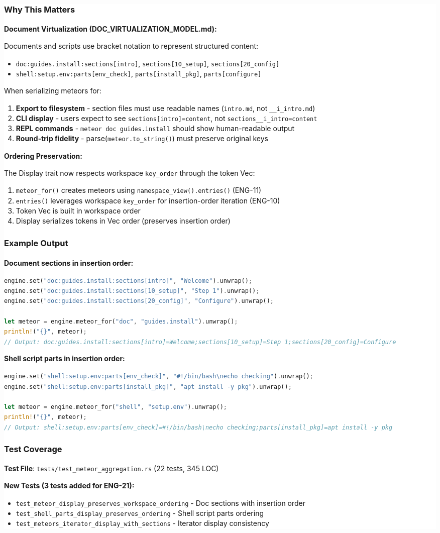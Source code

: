 ### Why This Matters

**Document Virtualization (DOC_VIRTUALIZATION_MODEL.md):**

Documents and scripts use bracket notation to represent structured content:
- `doc:guides.install:sections[intro]`, `sections[10_setup]`, `sections[20_config]`
- `shell:setup.env:parts[env_check]`, `parts[install_pkg]`, `parts[configure]`

When serializing meteors for:
1. **Export to filesystem** - section files must use readable names (`intro.md`, not `__i_intro.md`)
2. **CLI display** - users expect to see `sections[intro]=content`, not `sections__i_intro=content`
3. **REPL commands** - `meteor doc guides.install` should show human-readable output
4. **Round-trip fidelity** - parse(`meteor.to_string()`) must preserve original keys

**Ordering Preservation:**

The Display trait now respects workspace `key_order` through the token Vec:
1. `meteor_for()` creates meteors using `namespace_view().entries()` (ENG-11)
2. `entries()` leverages workspace `key_order` for insertion-order iteration (ENG-10)
3. Token Vec is built in workspace order
4. Display serializes tokens in Vec order (preserves insertion order)

### Example Output

**Document sections in insertion order:**
```rust
engine.set("doc:guides.install:sections[intro]", "Welcome").unwrap();
engine.set("doc:guides.install:sections[10_setup]", "Step 1").unwrap();
engine.set("doc:guides.install:sections[20_config]", "Configure").unwrap();

let meteor = engine.meteor_for("doc", "guides.install").unwrap();
println!("{}", meteor);
// Output: doc:guides.install:sections[intro]=Welcome;sections[10_setup]=Step 1;sections[20_config]=Configure
```

**Shell script parts in insertion order:**
```rust
engine.set("shell:setup.env:parts[env_check]", "#!/bin/bash\necho checking").unwrap();
engine.set("shell:setup.env:parts[install_pkg]", "apt install -y pkg").unwrap();

let meteor = engine.meteor_for("shell", "setup.env").unwrap();
println!("{}", meteor);
// Output: shell:setup.env:parts[env_check]=#!/bin/bash\necho checking;parts[install_pkg]=apt install -y pkg
```

### Test Coverage

**Test File**: `tests/test_meteor_aggregation.rs` (22 tests, 345 LOC)

**New Tests (3 tests added for ENG-21):**
- `test_meteor_display_preserves_workspace_ordering` - Doc sections with insertion order
- `test_shell_parts_display_preserves_ordering` - Shell script parts ordering
- `test_meteors_iterator_display_with_sections` - Iterator display consistency
